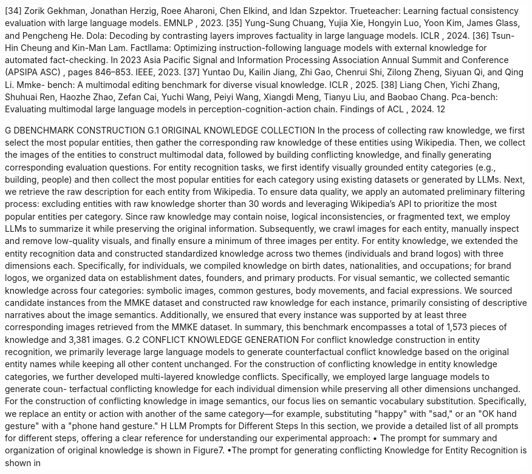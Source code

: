 [34] Zorik Gekhman, Jonathan Herzig, Roee Aharoni, Chen Elkind, and Idan Szpektor. Trueteacher:
Learning factual consistency evaluation with large language models. EMNLP , 2023.
[35] Yung-Sung Chuang, Yujia Xie, Hongyin Luo, Yoon Kim, James Glass, and Pengcheng He.
Dola: Decoding by contrasting layers improves factuality in large language models. ICLR ,
2024.
[36] Tsun-Hin Cheung and Kin-Man Lam. Factllama: Optimizing instruction-following language
models with external knowledge for automated fact-checking. In 2023 Asia Pacific Signal
and Information Processing Association Annual Summit and Conference (APSIPA ASC) , pages
846–853. IEEE, 2023.
[37] Yuntao Du, Kailin Jiang, Zhi Gao, Chenrui Shi, Zilong Zheng, Siyuan Qi, and Qing Li. Mmke-
bench: A multimodal editing benchmark for diverse visual knowledge. ICLR , 2025.
[38] Liang Chen, Yichi Zhang, Shuhuai Ren, Haozhe Zhao, Zefan Cai, Yuchi Wang, Peiyi Wang,
Xiangdi Meng, Tianyu Liu, and Baobao Chang. Pca-bench: Evaluating multimodal large
language models in perception-cognition-action chain. Findings of ACL , 2024.
12

G DBENCHMARK CONSTRUCTION
G.1 ORIGINAL KNOWLEDGE COLLECTION
In the process of collecting raw knowledge, we first select the most popular entities, then gather
the corresponding raw knowledge of these entities using Wikipedia. Then, we collect the images of
the entities to construct multimodal data, followed by building conflicting knowledge, and finally
generating corresponding evaluation questions.
For entity recognition tasks, we first identify visually grounded entity categories (e.g., building,
people) and then collect the most popular entities for each category using existing datasets or
generated by LLMs. Next, we retrieve the raw description for each entity from Wikipedia. To
ensure data quality, we apply an automated preliminary filtering process: excluding entities with
raw knowledge shorter than 30 words and leveraging Wikipedia’s API to prioritize the most popular
entities per category. Since raw knowledge may contain noise, logical inconsistencies, or fragmented
text, we employ LLMs to summarize it while preserving the original information. Subsequently, we
crawl images for each entity, manually inspect and remove low-quality visuals, and finally ensure a
minimum of three images per entity.
For entity knowledge, we extended the entity recognition data and constructed standardized knowledge
across two themes (individuals and brand logos) with three dimensions each. Specifically, for
individuals, we compiled knowledge on birth dates, nationalities, and occupations; for brand logos,
we organized data on establishment dates, founders, and primary products.
For visual semantic, we collected semantic knowledge across four categories: symbolic images,
common gestures, body movements, and facial expressions. We sourced candidate instances from the
MMKE dataset and constructed raw knowledge for each instance, primarily consisting of descriptive
narratives about the image semantics. Additionally, we ensured that every instance was supported by
at least three corresponding images retrieved from the MMKE dataset.
In summary, this benchmark encompasses a total of 1,573 pieces of knowledge and 3,381 images.
G.2 CONFLICT KNOWLEDGE GENERATION
For conflict knowledge construction in entity recognition, we primarily leverage large language
models to generate counterfactual conflict knowledge based on the original entity names while
keeping all other content unchanged.
For the construction of conflicting knowledge in entity knowledge categories, we further developed
multi-layered knowledge conflicts. Specifically, we employed large language models to generate coun-
terfactual conflicting knowledge for each individual dimension while preserving all other dimensions
unchanged.
For the construction of conflicting knowledge in image semantics, our focus lies on semantic
vocabulary substitution. Specifically, we replace an entity or action with another of the same
category—for example, substituting "happy" with "sad," or an "OK hand gesture" with a "phone hand
gesture."
H LLM Prompts for Different Steps
In this section, we provide a detailed list of all prompts for different steps, offering a clear reference
for understanding our experimental approach:
• The prompt for summary and organization of original knowledge is shown in Figure7.
•The prompt for generating conflicting Knowledge for Entity Recognition is shown in